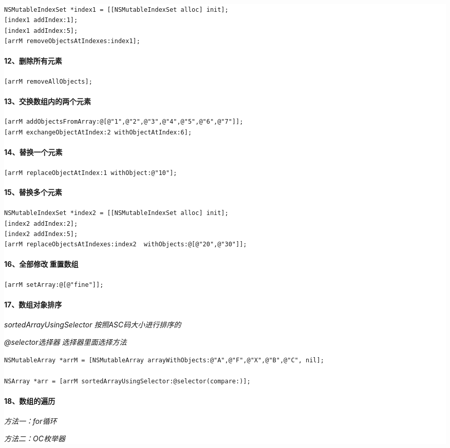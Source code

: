 ```objc
NSMutableIndexSet *index1 = [[NSMutableIndexSet alloc] init];
[index1 addIndex:1];
[index1 addIndex:5];
[arrM removeObjectsAtIndexes:index1];
```
    
#### 12、删除所有元素

```objc
[arrM removeAllObjects];
```
    
#### 13、交换数组内的两个元素

```objc
[arrM addObjectsFromArray:@[@"1",@"2",@"3",@"4",@"5",@"6",@"7"]];
[arrM exchangeObjectAtIndex:2 withObjectAtIndex:6];
```
   
#### 14、替换一个元素

```objc
[arrM replaceObjectAtIndex:1 withObject:@"10"];
```
    
#### 15、替换多个元素
   
```objc
NSMutableIndexSet *index2 = [[NSMutableIndexSet alloc] init];
[index2 addIndex:2];
[index2 addIndex:5];
[arrM replaceObjectsAtIndexes:index2  withObjects:@[@"20",@"30"]];
```
       
#### 16、全部修改 重置数组

```objc
[arrM setArray:@[@"fine"]];
```

#### 17、数组对象排序

*sortedArrayUsingSelector 按照ASC码大小进行排序的*

*@selector选择器   选择器里面选择方法*

```objc
NSMutableArray *arrM = [NSMutableArray arrayWithObjects:@"A",@"F",@"X",@"B",@"C", nil];

NSArray *arr = [arrM sortedArrayUsingSelector:@selector(compare:)];
```
    
#### 18、数组的遍历

*方法一：for循环*

*方法二：OC枚举器*
